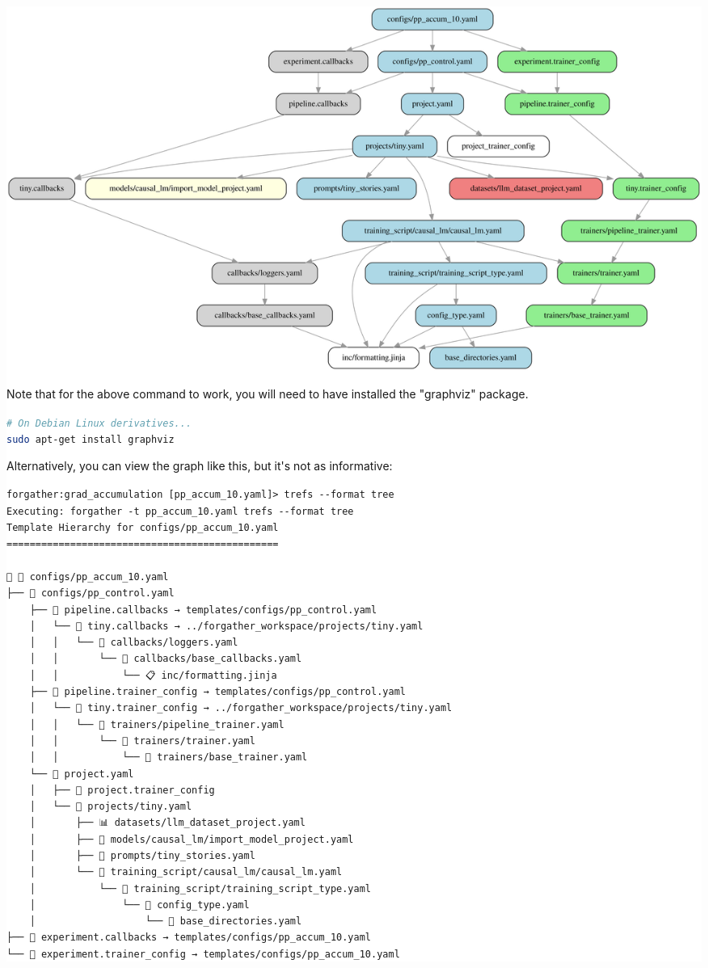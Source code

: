 ![Example trefs graph](images/example_trefs.svg)


Note that for the above command to work, you will need to have installed the "graphviz" package.

```bash
# On Debian Linux derivatives...
sudo apt-get install graphviz
```

Alternatively, you can view the graph like this, but it's not as informative:
```
forgather:grad_accumulation [pp_accum_10.yaml]> trefs --format tree
Executing: forgather -t pp_accum_10.yaml trefs --format tree
Template Hierarchy for configs/pp_accum_10.yaml
===============================================

📁 📄 configs/pp_accum_10.yaml
├── 📄 configs/pp_control.yaml
    ├── 🔄 pipeline.callbacks → templates/configs/pp_control.yaml
    │   └── 🔄 tiny.callbacks → ../forgather_workspace/projects/tiny.yaml
    │   │   └── 🔄 callbacks/loggers.yaml
    │   │       └── 🔄 callbacks/base_callbacks.yaml
    │   │           └── 📋 inc/formatting.jinja
    ├── 🏃 pipeline.trainer_config → templates/configs/pp_control.yaml
    │   └── 🏃 tiny.trainer_config → ../forgather_workspace/projects/tiny.yaml
    │   │   └── 🏃 trainers/pipeline_trainer.yaml
    │   │       └── 🏃 trainers/trainer.yaml
    │   │           └── 🏃 trainers/base_trainer.yaml
    └── 📄 project.yaml
    │   ├── 🏃 project.trainer_config
    │   └── 📄 projects/tiny.yaml
    │       ├── 📊 datasets/llm_dataset_project.yaml
    │       ├── 🧠 models/causal_lm/import_model_project.yaml
    │       ├── 📄 prompts/tiny_stories.yaml
    │       └── 📄 training_script/causal_lm/causal_lm.yaml
    │           └── 📄 training_script/training_script_type.yaml
    │               └── 📄 config_type.yaml
    │                   └── 📄 base_directories.yaml
├── 🔄 experiment.callbacks → templates/configs/pp_accum_10.yaml
└── 🏃 experiment.trainer_config → templates/configs/pp_accum_10.yaml
```
